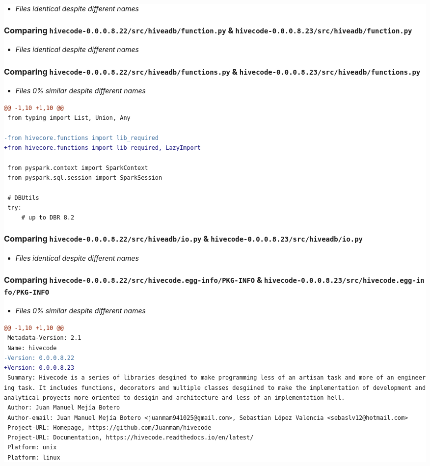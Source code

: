  * *Files identical despite different names*

### Comparing `hivecode-0.0.0.8.22/src/hiveadb/function.py` & `hivecode-0.0.0.8.23/src/hiveadb/function.py`

 * *Files identical despite different names*

### Comparing `hivecode-0.0.0.8.22/src/hiveadb/functions.py` & `hivecode-0.0.0.8.23/src/hiveadb/functions.py`

 * *Files 0% similar despite different names*

```diff
@@ -1,10 +1,10 @@
 from typing import List, Union, Any
 
-from hivecore.functions import lib_required
+from hivecore.functions import lib_required, LazyImport
 
 from pyspark.context import SparkContext
 from pyspark.sql.session import SparkSession
 
 # DBUtils
 try:
     # up to DBR 8.2
```

### Comparing `hivecode-0.0.0.8.22/src/hiveadb/io.py` & `hivecode-0.0.0.8.23/src/hiveadb/io.py`

 * *Files identical despite different names*

### Comparing `hivecode-0.0.0.8.22/src/hivecode.egg-info/PKG-INFO` & `hivecode-0.0.0.8.23/src/hivecode.egg-info/PKG-INFO`

 * *Files 0% similar despite different names*

```diff
@@ -1,10 +1,10 @@
 Metadata-Version: 2.1
 Name: hivecode
-Version: 0.0.0.8.22
+Version: 0.0.0.8.23
 Summary: Hivecode is a series of libraries desgined to make programming less of an artisan task and more of an engineering task. It includes functions, decorators and multiple classes desgiined to make the implementation of development and analytical proyects more oriented to desigin and architecture and less of an implementation hell.
 Author: Juan Manuel Mejía Botero
 Author-email: Juan Manuel Mejía Botero <juanmam941025@gmail.com>, Sebastian López Valencia <sebaslv12@hotmail.com>
 Project-URL: Homepage, https://github.com/Juanmam/hivecode
 Project-URL: Documentation, https://hivecode.readthedocs.io/en/latest/
 Platform: unix
 Platform: linux
```
